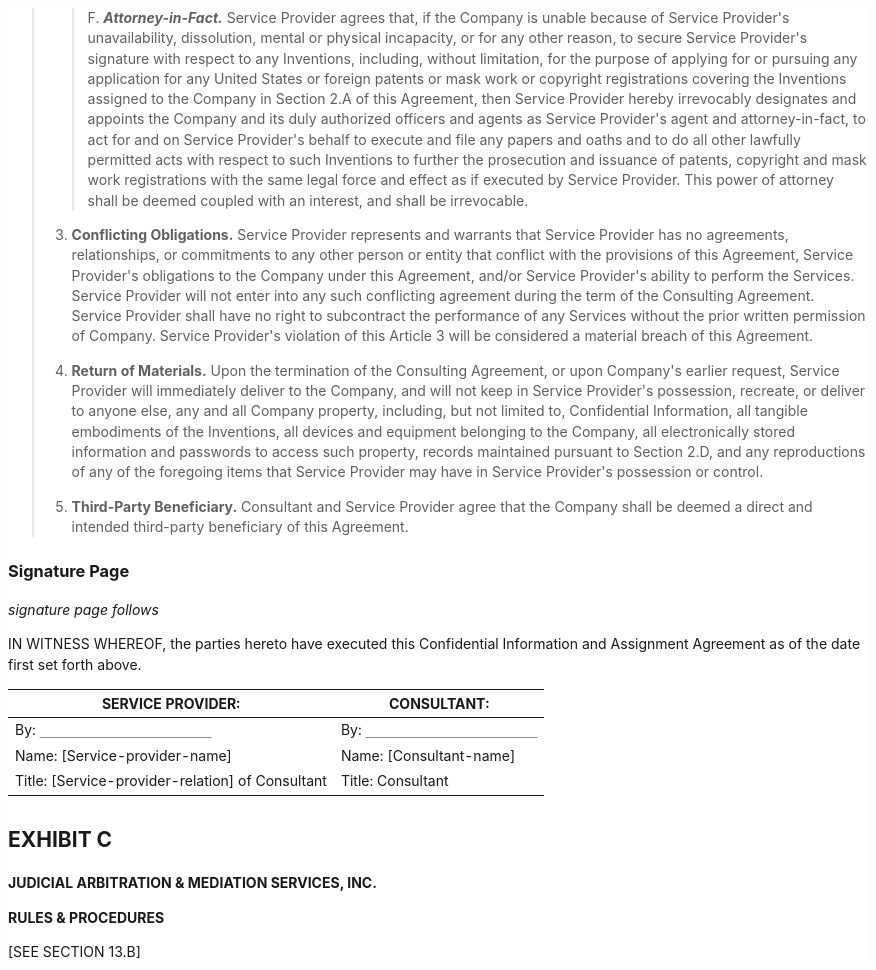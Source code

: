 > > F. **_Attorney-in-Fact._** Service Provider agrees that, if the Company is unable because of Service Provider's unavailability, dissolution, mental or physical incapacity, or for any other reason, to secure Service Provider's signature with respect to any Inventions, including, without limitation, for the purpose of applying for or pursuing any application for any United States or foreign patents or mask work or copyright registrations covering the Inventions assigned to the Company in Section 2.A of this Agreement, then Service Provider hereby irrevocably designates and appoints the Company and its duly authorized officers and agents as Service Provider's agent and attorney-in-fact, to act for and on Service Provider's behalf to execute and file any papers and oaths and to do all other lawfully permitted acts with respect to such Inventions to further the prosecution and issuance of patents, copyright and mask work registrations with the same legal force and effect as if executed by Service Provider. This power of attorney shall be deemed coupled with an interest, and shall be irrevocable.
>
> 3.  **Conflicting Obligations.** Service Provider represents and warrants that Service Provider has no agreements, relationships, or commitments to any other person or entity that conflict with the provisions of this Agreement, Service Provider's obligations to the Company under this Agreement, and/or Service Provider's ability to perform the Services. Service Provider will not enter into any such conflicting agreement during the term of the Consulting Agreement. Service Provider shall have no right to subcontract the performance of any Services without the prior written permission of Company. Service Provider's violation of this Article 3 will be considered a material breach of this Agreement.
>
> 4.  **Return of Materials.** Upon the termination of the Consulting Agreement, or upon Company's earlier request, Service Provider will immediately deliver to the Company, and will not keep in Service Provider's possession, recreate, or deliver to anyone else, any and all Company property, including, but not limited to, Confidential Information, all tangible embodiments of the Inventions, all devices and equipment belonging to the Company, all electronically stored information and passwords to access such property, records maintained pursuant to Section 2.D, and any reproductions of any of the foregoing items that Service Provider may have in Service Provider's possession or control.
>
> 5.  **Third-Party Beneficiary.** Consultant and Service Provider agree that the Company shall be deemed a direct and intended third-party beneficiary of this Agreement.

### Signature Page

_signature page follows_

IN WITNESS WHEREOF, the parties hereto have executed this Confidential Information and Assignment Agreement as of the date first set forth above.

| **SERVICE PROVIDER:**                            | **CONSULTANT:**                |
| ------------------------------------------------ | ------------------------------ |
| By: `________________________`                   | By: `________________________` |
| Name: [Service-provider-name]                    | Name: [Consultant-name]        |
| Title: [Service-provider-relation] of Consultant | Title: Consultant              |

## EXHIBIT C

**JUDICIAL ARBITRATION & MEDIATION SERVICES, INC.**

**RULES & PROCEDURES**

\[SEE SECTION 13.B\]
